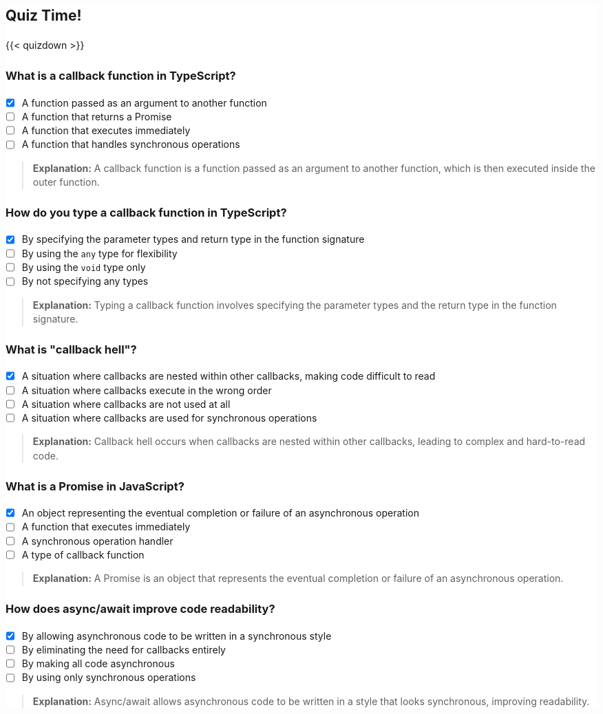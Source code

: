 ## Quiz Time!

{{< quizdown >}}

### What is a callback function in TypeScript?

- [x] A function passed as an argument to another function
- [ ] A function that returns a Promise
- [ ] A function that executes immediately
- [ ] A function that handles synchronous operations

> **Explanation:** A callback function is a function passed as an argument to another function, which is then executed inside the outer function.

### How do you type a callback function in TypeScript?

- [x] By specifying the parameter types and return type in the function signature
- [ ] By using the `any` type for flexibility
- [ ] By using the `void` type only
- [ ] By not specifying any types

> **Explanation:** Typing a callback function involves specifying the parameter types and the return type in the function signature.

### What is "callback hell"?

- [x] A situation where callbacks are nested within other callbacks, making code difficult to read
- [ ] A situation where callbacks execute in the wrong order
- [ ] A situation where callbacks are not used at all
- [ ] A situation where callbacks are used for synchronous operations

> **Explanation:** Callback hell occurs when callbacks are nested within other callbacks, leading to complex and hard-to-read code.

### What is a Promise in JavaScript?

- [x] An object representing the eventual completion or failure of an asynchronous operation
- [ ] A function that executes immediately
- [ ] A synchronous operation handler
- [ ] A type of callback function

> **Explanation:** A Promise is an object that represents the eventual completion or failure of an asynchronous operation.

### How does async/await improve code readability?

- [x] By allowing asynchronous code to be written in a synchronous style
- [ ] By eliminating the need for callbacks entirely
- [ ] By making all code asynchronous
- [ ] By using only synchronous operations

> **Explanation:** Async/await allows asynchronous code to be written in a style that looks synchronous, improving readability.
